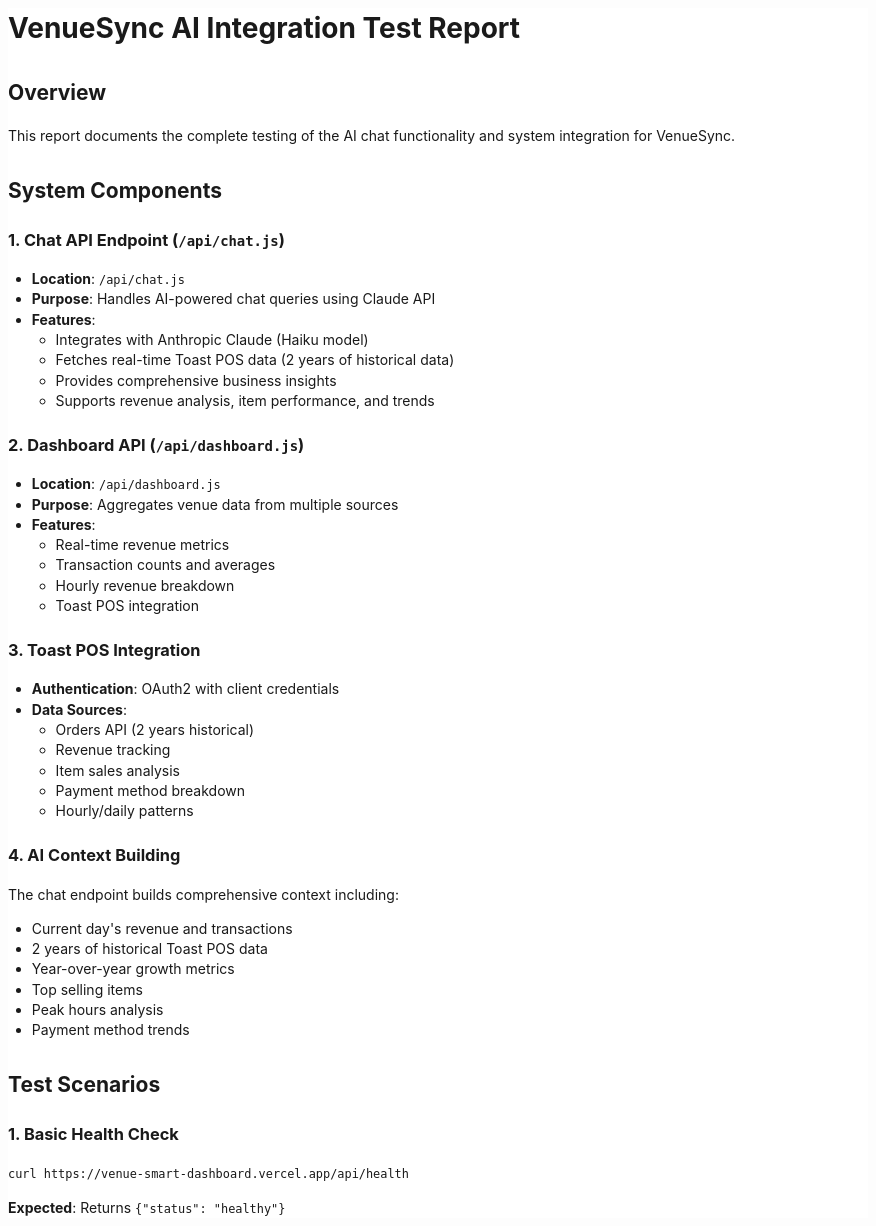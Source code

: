 # VenueSync AI Integration Test Report

## Overview
This report documents the complete testing of the AI chat functionality and system integration for VenueSync.

## System Components

### 1. **Chat API Endpoint** (`/api/chat.js`)
- **Location**: `/api/chat.js`
- **Purpose**: Handles AI-powered chat queries using Claude API
- **Features**:
  - Integrates with Anthropic Claude (Haiku model)
  - Fetches real-time Toast POS data (2 years of historical data)
  - Provides comprehensive business insights
  - Supports revenue analysis, item performance, and trends

### 2. **Dashboard API** (`/api/dashboard.js`)
- **Location**: `/api/dashboard.js`
- **Purpose**: Aggregates venue data from multiple sources
- **Features**:
  - Real-time revenue metrics
  - Transaction counts and averages
  - Hourly revenue breakdown
  - Toast POS integration

### 3. **Toast POS Integration**
- **Authentication**: OAuth2 with client credentials
- **Data Sources**:
  - Orders API (2 years historical)
  - Revenue tracking
  - Item sales analysis
  - Payment method breakdown
  - Hourly/daily patterns

### 4. **AI Context Building**
The chat endpoint builds comprehensive context including:
- Current day's revenue and transactions
- 2 years of historical Toast POS data
- Year-over-year growth metrics
- Top selling items
- Peak hours analysis
- Payment method trends

## Test Scenarios

### 1. Basic Health Check
```bash
curl https://venue-smart-dashboard.vercel.app/api/health
```
**Expected**: Returns `{"status": "healthy"}`
